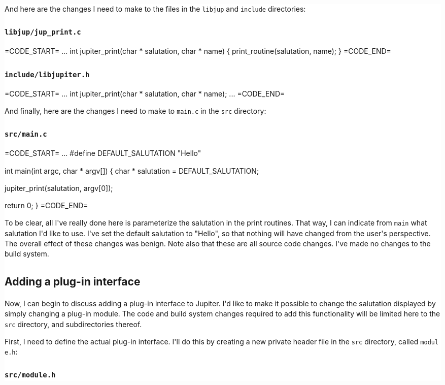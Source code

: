 And here are the changes I need to make to the files in the `libjup` and `include` directories:

### `libjup/jup_print.c`

=CODE_START=
...
int jupiter_print(char * salutation, char * name)
{
   print_routine(salutation, name);
}
=CODE_END=

### `include/libjupiter.h`

=CODE_START=
...
int jupiter_print(char * salutation, char * name);
...
=CODE_END=

And finally, here are the changes I need to make to `main.c` in the `src` directory:

### `src/main.c`

=CODE_START=
...
#define DEFAULT_SALUTATION "Hello"

int main(int argc, char * argv[])
{
   char * salutation = DEFAULT_SALUTATION;

   jupiter_print(salutation, argv[0]);

   return 0;
}
=CODE_END=

To be clear, all I've really done here is parameterize the salutation in the print routines. That way, I can indicate from `main` what salutation I'd like to use. I've set the default salutation to "Hello", so that nothing will have changed from the user's perspective. The overall effect of these changes was benign. Note also that these are all source code changes. I've made no changes to the build system. 

## Adding a plug-in interface

Now, I can begin to discuss adding a plug-in interface to Jupiter. I'd like to make it possible to change the salutation displayed by simply changing a plug-in module. The code and build system changes required to add this functionality will be limited here to the `src` directory, and subdirectories thereof.

First, I need to define the actual plug-in interface. I'll do this by creating a new private header file in the `src` directory, called `module.h`:

### `src/module.h`
